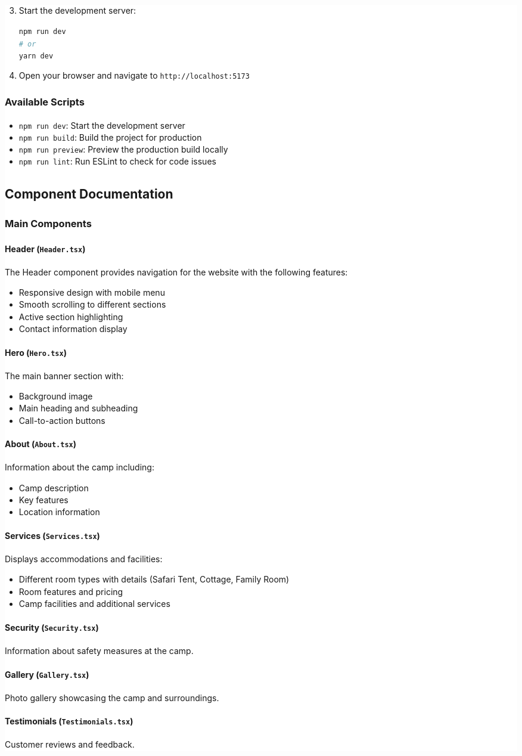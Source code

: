 3. Start the development server:
   ```bash
   npm run dev
   # or
   yarn dev
   ```

4. Open your browser and navigate to `http://localhost:5173`

### Available Scripts
- `npm run dev`: Start the development server
- `npm run build`: Build the project for production
- `npm run preview`: Preview the production build locally
- `npm run lint`: Run ESLint to check for code issues

## Component Documentation

### Main Components

#### Header (`Header.tsx`)
The Header component provides navigation for the website with the following features:
- Responsive design with mobile menu
- Smooth scrolling to different sections
- Active section highlighting
- Contact information display

#### Hero (`Hero.tsx`)
The main banner section with:
- Background image
- Main heading and subheading
- Call-to-action buttons

#### About (`About.tsx`)
Information about the camp including:
- Camp description
- Key features
- Location information

#### Services (`Services.tsx`)
Displays accommodations and facilities:
- Different room types with details (Safari Tent, Cottage, Family Room)
- Room features and pricing
- Camp facilities and additional services

#### Security (`Security.tsx`)
Information about safety measures at the camp.

#### Gallery (`Gallery.tsx`)
Photo gallery showcasing the camp and surroundings.

#### Testimonials (`Testimonials.tsx`)
Customer reviews and feedback.
